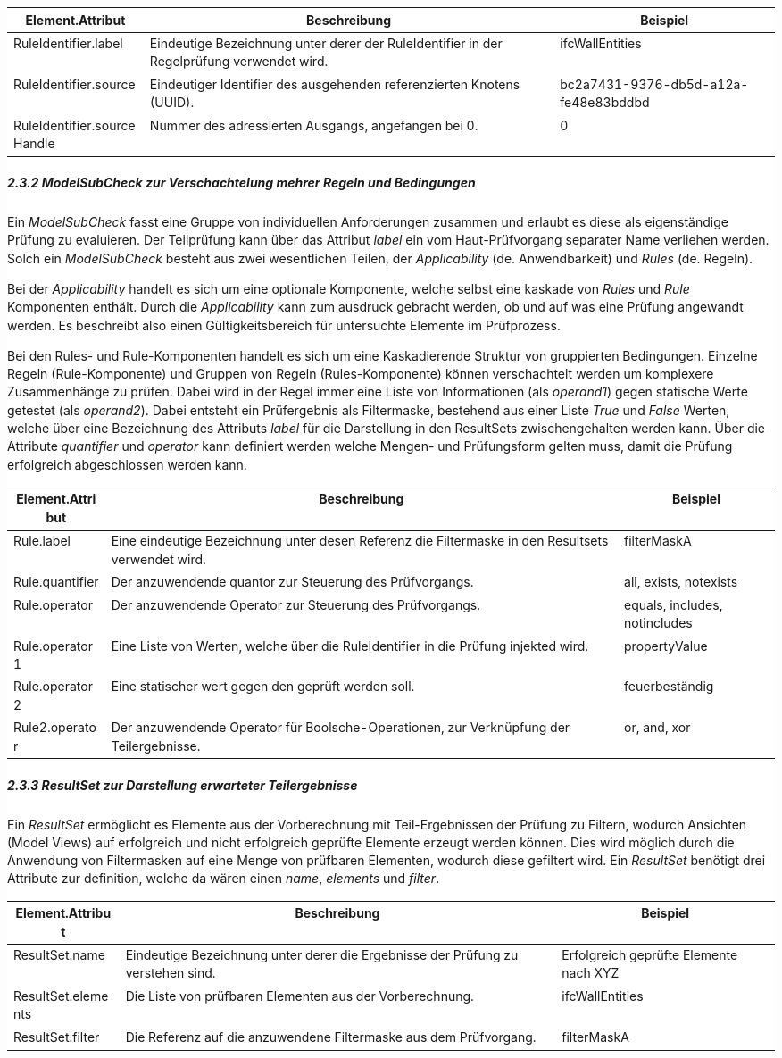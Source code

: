 | Element.Attribut | Beschreibung | Beispiel |
| ---      | ---          | ---      |
| RuleIdentifier.label | Eindeutige Bezeichnung unter derer der RuleIdentifier in der Regelprüfung verwendet wird. | ifcWallEntities |
| RuleIdentifier.source | Eindeutiger Identifier des ausgehenden referenzierten Knotens (UUID). | bc2a7431-9376-db5d-a12a-fe48e83bddbd |
| RuleIdentifier.sourceHandle | Nummer des adressierten Ausgangs, angefangen bei 0. | 0 |

##### 2.3.2 ModelSubCheck zur Verschachtelung mehrer Regeln und Bedingungen 
Ein _ModelSubCheck_ fasst eine Gruppe von individuellen Anforderungen zusammen und erlaubt es diese als eigenständige Prüfung zu evaluieren. Der Teilprüfung kann über das Attribut _label_ ein vom Haut-Prüfvorgang separater Name verliehen werden. Solch ein _ModelSubCheck_ besteht aus zwei wesentlichen Teilen, der _Applicability_ (de. Anwendbarkeit) und _Rules_ (de. Regeln). 

Bei der _Applicability_ handelt es sich um eine optionale Komponente, welche selbst eine kaskade von _Rules_ und _Rule_ Komponenten enthält. Durch die _Applicability_ kann zum ausdruck gebracht werden, ob und auf was eine Prüfung angewandt werden. Es beschreibt also einen Gültigkeitsbereich für untersuchte Elemente im Prüfprozess.

Bei den Rules- und Rule-Komponenten handelt es sich um eine Kaskadierende Struktur von gruppierten Bedingungen. Einzelne Regeln (Rule-Komponente) und Gruppen von Regeln (Rules-Komponente) können verschachtelt werden um komplexere Zusammenhänge zu prüfen. Dabei wird in der Regel immer eine Liste von Informationen (als _operand1_) gegen statische Werte getestet (als _operand2_). Dabei entsteht ein Prüfergebnis als Filtermaske, bestehend aus einer Liste _True_ und _False_ Werten, welche über eine Bezeichnung des Attributs _label_ für die Darstellung in den ResultSets zwischengehalten werden kann. Über die Attribute _quantifier_ und _operator_ kann definiert werden welche Mengen- und Prüfungsform gelten muss, damit die Prüfung erfolgreich abgeschlossen werden kann.

| Element.Attribut | Beschreibung | Beispiel |
| ---      | ---          | ---      |
| Rule.label | Eine eindeutige Bezeichnung unter desen Referenz die Filtermaske in den Resultsets verwendet wird. | filterMaskA |
| Rule.quantifier | Der anzuwendende quantor zur Steuerung des Prüfvorgangs. | all, exists, notexists |
| Rule.operator | Der anzuwendende Operator zur Steuerung des Prüfvorgangs. | equals, includes, notincludes |
| Rule.operator1 | Eine Liste von Werten, welche über die RuleIdentifier in die Prüfung injekted wird. | propertyValue |
| Rule.operator2 | Eine statischer wert gegen den geprüft werden soll. | feuerbeständig |
| Rule2.operator | Der anzuwendende Operator für Boolsche-Operationen, zur Verknüpfung der Teilergebnisse. | or, and, xor |

##### 2.3.3 ResultSet zur Darstellung erwarteter Teilergebnisse
Ein _ResultSet_ ermöglicht es Elemente aus der Vorberechnung mit Teil-Ergebnissen der Prüfung zu Filtern, wodurch Ansichten (Model Views) auf erfolgreich und nicht erfolgreich geprüfte Elemente erzeugt werden können. Dies wird möglich durch die Anwendung von Filtermasken auf eine Menge von prüfbaren Elementen, wodurch diese gefiltert wird. Ein _ResultSet_ benötigt drei Attribute zur definition, welche da wären einen _name_, _elements_ und _filter_.

| Element.Attribut | Beschreibung | Beispiel |
| ---      | ---          | ---      |
| ResultSet.name | Eindeutige Bezeichnung unter derer die Ergebnisse der Prüfung zu verstehen sind. | Erfolgreich geprüfte Elemente nach XYZ |
| ResultSet.elements | Die Liste von prüfbaren Elementen aus der Vorberechnung. | ifcWallEntities |
| ResultSet.filter | Die Referenz auf die anzuwendene Filtermaske aus dem Prüfvorgang. | filterMaskA |
